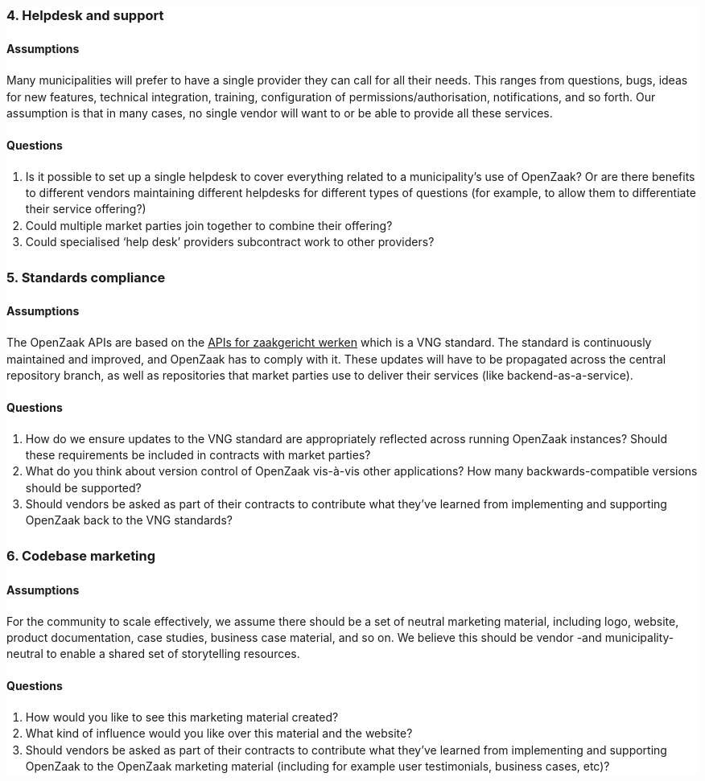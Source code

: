 ### 4. Helpdesk and support

#### Assumptions

Many municipalities will prefer to have a single provider they can call for all their needs. This ranges from questions, bugs, ideas for new features, technical integration, training, configuration of permissions/authorisation, notifications, and so forth. Our assumption is that in many cases, no single vendor will want to or be able to provide all these services.

#### Questions

1. Is it possible to set up a single helpdesk to cover everything related to a municipality’s use of OpenZaak? Or are there benefits to different vendors maintaining different helpdesks for different types of questions (for example, to allow them to differentiate their service offering?)
2. Could multiple market parties join together to combine their offering?
3. Could specialised ‘help desk’ providers subcontract work to other providers?

### 5. Standards compliance

#### Assumptions

The OpenZaak APIs are based on the [APIs for zaakgericht werken](https://www.vngrealisatie.nl/producten/api-standaarden-zaakgericht-werken) which is a VNG standard. The standard is continuously maintained and improved, and OpenZaak has to comply with it. These updates will have to be propagated across the central repository branch, as well as repositories that market parties use to deliver their services (like backend-as-a-service).

#### Questions

1. How do we ensure updates to the VNG standard are appropriately reflected across running OpenZaak instances? Should these requirements be included in contracts with market parties?
2. What do you think about version control of OpenZaak vis-à-vis other applications? How many backwards-compatible versions should be supported?
3. Should vendors be asked as part of their contracts to contribute what they’ve learned from implementing and supporting OpenZaak back to the VNG standards?

### 6. Codebase marketing

#### Assumptions

For the community to scale effectively, we assume there should be a set of neutral marketing material, including logo, website, product documentation, case studies, business case material, and so on. We believe this should be vendor -and municipality- neutral to enable a shared set of storytelling resources.

#### Questions

1. How would you like to see this marketing material created?
2. What kind of influence would you like over this material and the website?
3. Should vendors be asked as part of their contracts to contribute what they’ve learned from implementing and supporting OpenZaak to the OpenZaak marketing material (including for example user testimonials, business cases, etc)?
